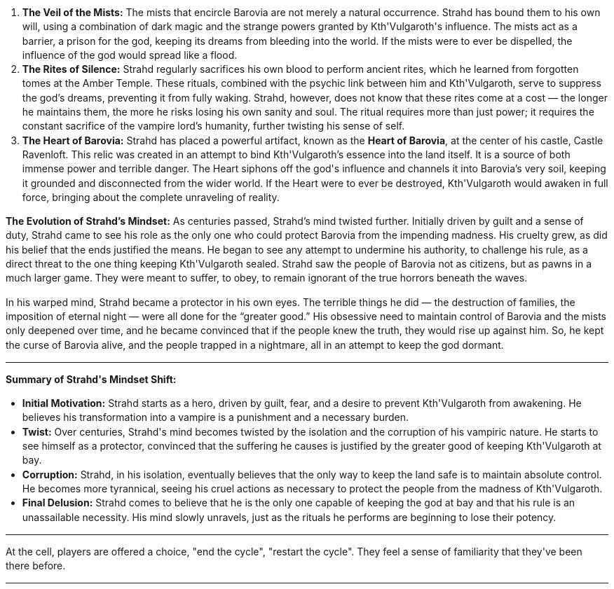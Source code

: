 1. **The Veil of the Mists:** The mists that encircle Barovia are not merely a natural occurrence. Strahd has bound them to his own will, using a combination of dark magic and the strange powers granted by Kth'Vulgaroth's influence. The mists act as a barrier, a prison for the god, keeping its dreams from bleeding into the world. If the mists were to ever be dispelled, the influence of the god would spread like a flood.
2. **The Rites of Silence:** Strahd regularly sacrifices his own blood to perform ancient rites, which he learned from forgotten tomes at the Amber Temple. These rituals, combined with the psychic link between him and Kth'Vulgaroth, serve to suppress the god’s dreams, preventing it from fully waking. Strahd, however, does not know that these rites come at a cost — the longer he maintains them, the more he risks losing his own sanity and soul. The ritual requires more than just power; it requires the constant sacrifice of the vampire lord’s humanity, further twisting his sense of self.
3. **The Heart of Barovia:** Strahd has placed a powerful artifact, known as the **Heart of Barovia**, at the center of his castle, Castle Ravenloft. This relic was created in an attempt to bind Kth'Vulgaroth’s essence into the land itself. It is a source of both immense power and terrible danger. The Heart siphons off the god's influence and channels it into Barovia’s very soil, keeping it grounded and disconnected from the wider world. If the Heart were to ever be destroyed, Kth'Vulgaroth would awaken in full force, bringing about the complete unraveling of reality.

**The Evolution of Strahd’s Mindset:** As centuries passed, Strahd’s mind twisted further. Initially driven by guilt and a sense of duty, Strahd came to see his role as the only one who could protect Barovia from the impending madness. His cruelty grew, as did his belief that the ends justified the means. He began to see any attempt to undermine his authority, to challenge his rule, as a direct threat to the one thing keeping Kth'Vulgaroth sealed. Strahd saw the people of Barovia not as citizens, but as pawns in a much larger game. They were meant to suffer, to obey, to remain ignorant of the true horrors beneath the waves.

In his warped mind, Strahd became a protector in his own eyes. The terrible things he did — the destruction of families, the imposition of eternal night — were all done for the “greater good.” His obsessive need to maintain control of Barovia and the mists only deepened over time, and he became convinced that if the people knew the truth, they would rise up against him. So, he kept the curse of Barovia alive, and the people trapped in a nightmare, all in an attempt to keep the god dormant.

---

**Summary of Strahd's Mindset Shift:**

- **Initial Motivation:** Strahd starts as a hero, driven by guilt, fear, and a desire to prevent Kth'Vulgaroth from awakening. He believes his transformation into a vampire is a punishment and a necessary burden.
- **Twist:** Over centuries, Strahd's mind becomes twisted by the isolation and the corruption of his vampiric nature. He starts to see himself as a protector, convinced that the suffering he causes is justified by the greater good of keeping Kth'Vulgaroth at bay.
- **Corruption:** Strahd, in his isolation, eventually believes that the only way to keep the land safe is to maintain absolute control. He becomes more tyrannical, seeing his cruel actions as necessary to protect the people from the madness of Kth'Vulgaroth.
- **Final Delusion:** Strahd comes to believe that he is the only one capable of keeping the god at bay and that his rule is an unassailable necessity. His mind slowly unravels, just as the rituals he performs are beginning to lose their potency.

---

At the cell, players are offered a choice, "end the cycle", "restart the cycle". They feel a sense of familiarity that they've been there before.

---
